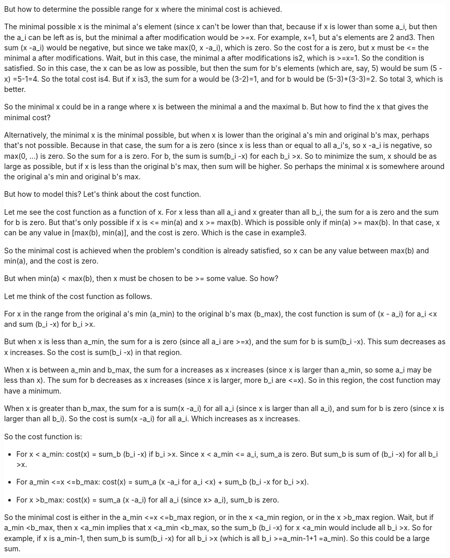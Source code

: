 But how to determine the possible range for x where the minimal cost is achieved.

The minimal possible x is the minimal a's element (since x can't be lower than that, because if x is lower than some a_i, but then the a_i can be left as is, but the minimal a after modification would be >=x. For example, x=1, but a's elements are 2 and3. Then sum (x -a_i) would be negative, but since we take max(0, x -a_i), which is zero. So the cost for a is zero, but x must be <= the minimal a after modifications. Wait, but in this case, the minimal a after modifications is2, which is >=x=1. So the condition is satisfied. So in this case, the x can be as low as possible, but then the sum for b's elements (which are, say, 5) would be sum (5 -x) =5-1=4. So the total cost is4. But if x is3, the sum for a would be (3-2)=1, and for b would be (5-3)+(3-3)=2. So total 3, which is better.

So the minimal x could be in a range where x is between the minimal a and the maximal b. But how to find the x that gives the minimal cost?

Alternatively, the minimal x is the minimal possible, but when x is lower than the original a's min and original b's max, perhaps that's not possible. Because in that case, the sum for a is zero (since x is less than or equal to all a_i's, so x -a_i is negative, so max(0, ...) is zero. So the sum for a is zero. For b, the sum is sum(b_i -x) for each b_i >x. So to minimize the sum, x should be as large as possible, but if x is less than the original b's max, then sum will be higher. So perhaps the minimal x is somewhere around the original a's min and original b's max.

But how to model this? Let's think about the cost function.

Let me see the cost function as a function of x. For x less than all a_i and x greater than all b_i, the sum for a is zero and the sum for b is zero. But that's only possible if x is <= min(a) and x >= max(b). Which is possible only if min(a) >= max(b). In that case, x can be any value in [max(b), min(a)], and the cost is zero. Which is the case in example3.

So the minimal cost is achieved when the problem's condition is already satisfied, so x can be any value between max(b) and min(a), and the cost is zero.

But when min(a) < max(b), then x must be chosen to be >= some value. So how?

Let me think of the cost function as follows.

For x in the range from the original a's min (a_min) to the original b's max (b_max), the cost function is sum of (x - a_i) for a_i <x and sum (b_i -x) for b_i >x.

But when x is less than a_min, the sum for a is zero (since all a_i are >=x), and the sum for b is sum(b_i -x). This sum decreases as x increases. So the cost is sum(b_i -x) in that region.

When x is between a_min and b_max, the sum for a increases as x increases (since x is larger than a_min, so some a_i may be less than x). The sum for b decreases as x increases (since x is larger, more b_i are <=x). So in this region, the cost function may have a minimum.

When x is greater than b_max, the sum for a is sum(x -a_i) for all a_i (since x is larger than all a_i), and sum for b is zero (since x is larger than all b_i). So the cost is sum(x -a_i) for all a_i. Which increases as x increases.

So the cost function is:

- For x < a_min: cost(x) = sum_b (b_i -x) if b_i >x. Since x < a_min <= a_i, sum_a is zero. But sum_b is sum of (b_i -x) for all b_i >x.

- For a_min <=x <=b_max: cost(x) = sum_a (x -a_i for a_i <x) + sum_b (b_i -x for b_i >x).

- For x >b_max: cost(x) = sum_a (x -a_i) for all a_i (since x> a_i), sum_b is zero.

So the minimal cost is either in the a_min <=x <=b_max region, or in the x <a_min region, or in the x >b_max region. Wait, but if a_min <b_max, then x <a_min implies that x <a_min <b_max, so the sum_b (b_i -x) for x <a_min would include all b_i >x. So for example, if x is a_min-1, then sum_b is sum(b_i -x) for all b_i >x (which is all b_i >=a_min-1+1 =a_min). So this could be a large sum.
